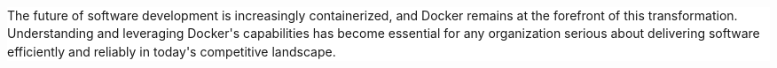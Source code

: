 The future of software development is increasingly containerized, and Docker remains at the forefront of this transformation. Understanding and leveraging Docker's capabilities has become essential for any organization serious about delivering software efficiently and reliably in today's competitive landscape.
